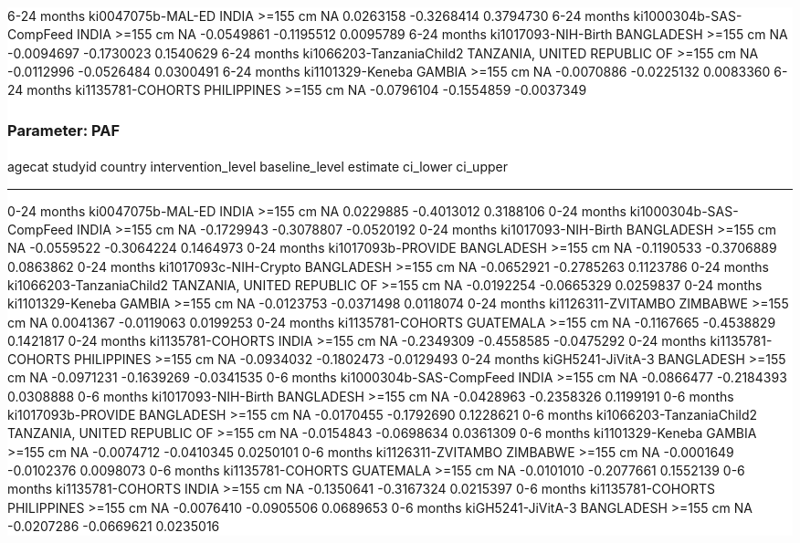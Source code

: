 6-24 months   ki0047075b-MAL-ED          INDIA                          >=155 cm             NA                 0.0263158   -0.3268414    0.3794730
6-24 months   ki1000304b-SAS-CompFeed    INDIA                          >=155 cm             NA                -0.0549861   -0.1195512    0.0095789
6-24 months   ki1017093-NIH-Birth        BANGLADESH                     >=155 cm             NA                -0.0094697   -0.1730023    0.1540629
6-24 months   ki1066203-TanzaniaChild2   TANZANIA, UNITED REPUBLIC OF   >=155 cm             NA                -0.0112996   -0.0526484    0.0300491
6-24 months   ki1101329-Keneba           GAMBIA                         >=155 cm             NA                -0.0070886   -0.0225132    0.0083360
6-24 months   ki1135781-COHORTS          PHILIPPINES                    >=155 cm             NA                -0.0796104   -0.1554859   -0.0037349


### Parameter: PAF


agecat        studyid                    country                        intervention_level   baseline_level      estimate     ci_lower     ci_upper
------------  -------------------------  -----------------------------  -------------------  ---------------  -----------  -----------  -----------
0-24 months   ki0047075b-MAL-ED          INDIA                          >=155 cm             NA                 0.0229885   -0.4013012    0.3188106
0-24 months   ki1000304b-SAS-CompFeed    INDIA                          >=155 cm             NA                -0.1729943   -0.3078807   -0.0520192
0-24 months   ki1017093-NIH-Birth        BANGLADESH                     >=155 cm             NA                -0.0559522   -0.3064224    0.1464973
0-24 months   ki1017093b-PROVIDE         BANGLADESH                     >=155 cm             NA                -0.1190533   -0.3706889    0.0863862
0-24 months   ki1017093c-NIH-Crypto      BANGLADESH                     >=155 cm             NA                -0.0652921   -0.2785263    0.1123786
0-24 months   ki1066203-TanzaniaChild2   TANZANIA, UNITED REPUBLIC OF   >=155 cm             NA                -0.0192254   -0.0665329    0.0259837
0-24 months   ki1101329-Keneba           GAMBIA                         >=155 cm             NA                -0.0123753   -0.0371498    0.0118074
0-24 months   ki1126311-ZVITAMBO         ZIMBABWE                       >=155 cm             NA                 0.0041367   -0.0119063    0.0199253
0-24 months   ki1135781-COHORTS          GUATEMALA                      >=155 cm             NA                -0.1167665   -0.4538829    0.1421817
0-24 months   ki1135781-COHORTS          INDIA                          >=155 cm             NA                -0.2349309   -0.4558585   -0.0475292
0-24 months   ki1135781-COHORTS          PHILIPPINES                    >=155 cm             NA                -0.0934032   -0.1802473   -0.0129493
0-24 months   kiGH5241-JiVitA-3          BANGLADESH                     >=155 cm             NA                -0.0971231   -0.1639269   -0.0341535
0-6 months    ki1000304b-SAS-CompFeed    INDIA                          >=155 cm             NA                -0.0866477   -0.2184393    0.0308888
0-6 months    ki1017093-NIH-Birth        BANGLADESH                     >=155 cm             NA                -0.0428963   -0.2358326    0.1199191
0-6 months    ki1017093b-PROVIDE         BANGLADESH                     >=155 cm             NA                -0.0170455   -0.1792690    0.1228621
0-6 months    ki1066203-TanzaniaChild2   TANZANIA, UNITED REPUBLIC OF   >=155 cm             NA                -0.0154843   -0.0698634    0.0361309
0-6 months    ki1101329-Keneba           GAMBIA                         >=155 cm             NA                -0.0074712   -0.0410345    0.0250101
0-6 months    ki1126311-ZVITAMBO         ZIMBABWE                       >=155 cm             NA                -0.0001649   -0.0102376    0.0098073
0-6 months    ki1135781-COHORTS          GUATEMALA                      >=155 cm             NA                -0.0101010   -0.2077661    0.1552139
0-6 months    ki1135781-COHORTS          INDIA                          >=155 cm             NA                -0.1350641   -0.3167324    0.0215397
0-6 months    ki1135781-COHORTS          PHILIPPINES                    >=155 cm             NA                -0.0076410   -0.0905506    0.0689653
0-6 months    kiGH5241-JiVitA-3          BANGLADESH                     >=155 cm             NA                -0.0207286   -0.0669621    0.0235016